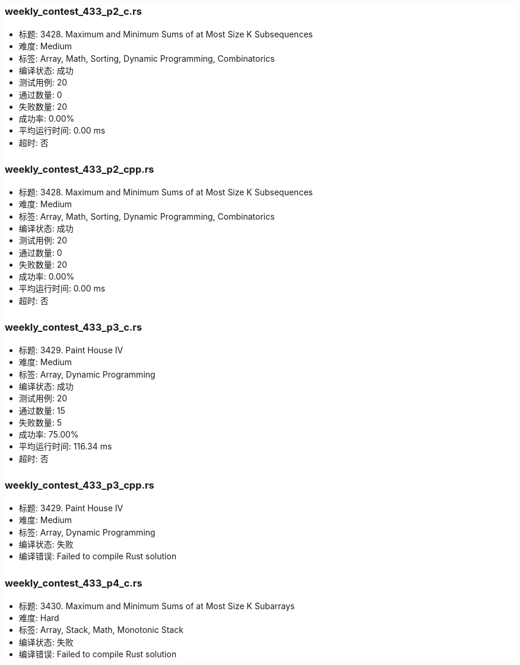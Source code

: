 ### weekly_contest_433_p2_c.rs
- 标题: 3428. Maximum and Minimum Sums of at Most Size K Subsequences
- 难度: Medium
- 标签: Array, Math, Sorting, Dynamic Programming, Combinatorics
- 编译状态: 成功
- 测试用例: 20
- 通过数量: 0
- 失败数量: 20
- 成功率: 0.00%
- 平均运行时间: 0.00 ms
- 超时: 否

### weekly_contest_433_p2_cpp.rs
- 标题: 3428. Maximum and Minimum Sums of at Most Size K Subsequences
- 难度: Medium
- 标签: Array, Math, Sorting, Dynamic Programming, Combinatorics
- 编译状态: 成功
- 测试用例: 20
- 通过数量: 0
- 失败数量: 20
- 成功率: 0.00%
- 平均运行时间: 0.00 ms
- 超时: 否

### weekly_contest_433_p3_c.rs
- 标题: 3429. Paint House IV
- 难度: Medium
- 标签: Array, Dynamic Programming
- 编译状态: 成功
- 测试用例: 20
- 通过数量: 15
- 失败数量: 5
- 成功率: 75.00%
- 平均运行时间: 116.34 ms
- 超时: 否

### weekly_contest_433_p3_cpp.rs
- 标题: 3429. Paint House IV
- 难度: Medium
- 标签: Array, Dynamic Programming
- 编译状态: 失败
- 编译错误: Failed to compile Rust solution

### weekly_contest_433_p4_c.rs
- 标题: 3430. Maximum and Minimum Sums of at Most Size K Subarrays
- 难度: Hard
- 标签: Array, Stack, Math, Monotonic Stack
- 编译状态: 失败
- 编译错误: Failed to compile Rust solution
